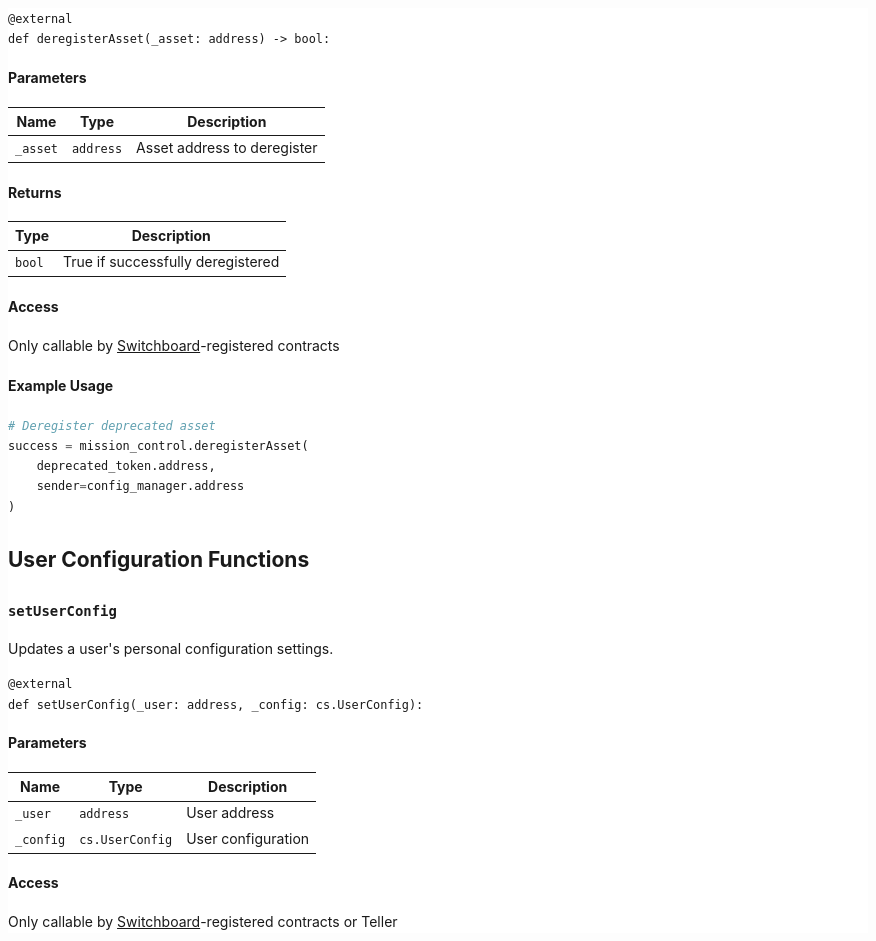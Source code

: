 ```vyper
@external
def deregisterAsset(_asset: address) -> bool:
```

#### Parameters

| Name     | Type      | Description                 |
| -------- | --------- | --------------------------- |
| `_asset` | `address` | Asset address to deregister |

#### Returns

| Type   | Description                       |
| ------ | --------------------------------- |
| `bool` | True if successfully deregistered |

#### Access

Only callable by [Switchboard](../governance-control/Switchboard.md)-registered contracts

#### Example Usage

```python
# Deregister deprecated asset
success = mission_control.deregisterAsset(
    deprecated_token.address,
    sender=config_manager.address
)
```

## User Configuration Functions

### `setUserConfig`

Updates a user's personal configuration settings.

```vyper
@external
def setUserConfig(_user: address, _config: cs.UserConfig):
```

#### Parameters

| Name      | Type            | Description        |
| --------- | --------------- | ------------------ |
| `_user`   | `address`       | User address       |
| `_config` | `cs.UserConfig` | User configuration |

#### Access

Only callable by [Switchboard](../governance-control/Switchboard.md)-registered contracts or Teller

